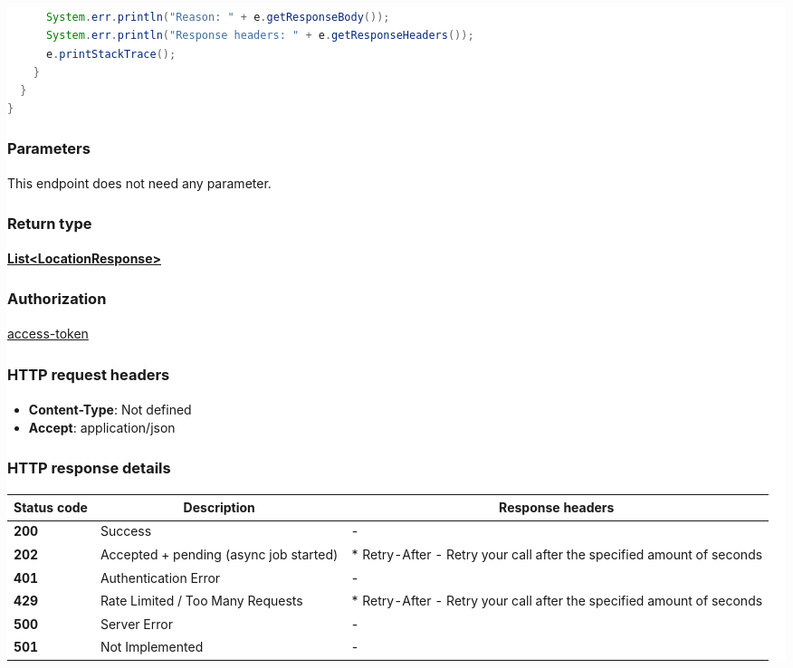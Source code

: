 ```java
      System.err.println("Reason: " + e.getResponseBody());
      System.err.println("Response headers: " + e.getResponseHeaders());
      e.printStackTrace();
    }
  }
}
```

### Parameters
This endpoint does not need any parameter.

### Return type

[**List&lt;LocationResponse&gt;**](LocationResponse.md)

### Authorization

[access-token](../README.md#access-token)

### HTTP request headers

 - **Content-Type**: Not defined
 - **Accept**: application/json

### HTTP response details
| Status code | Description | Response headers |
|-------------|-------------|------------------|
**200** | Success |  -  |
**202** | Accepted + pending (async job started) |  * Retry-After - Retry your call after the specified amount of seconds <br>  |
**401** | Authentication Error |  -  |
**429** | Rate Limited / Too Many Requests |  * Retry-After - Retry your call after the specified amount of seconds <br>  |
**500** | Server Error |  -  |
**501** | Not Implemented |  -  |

